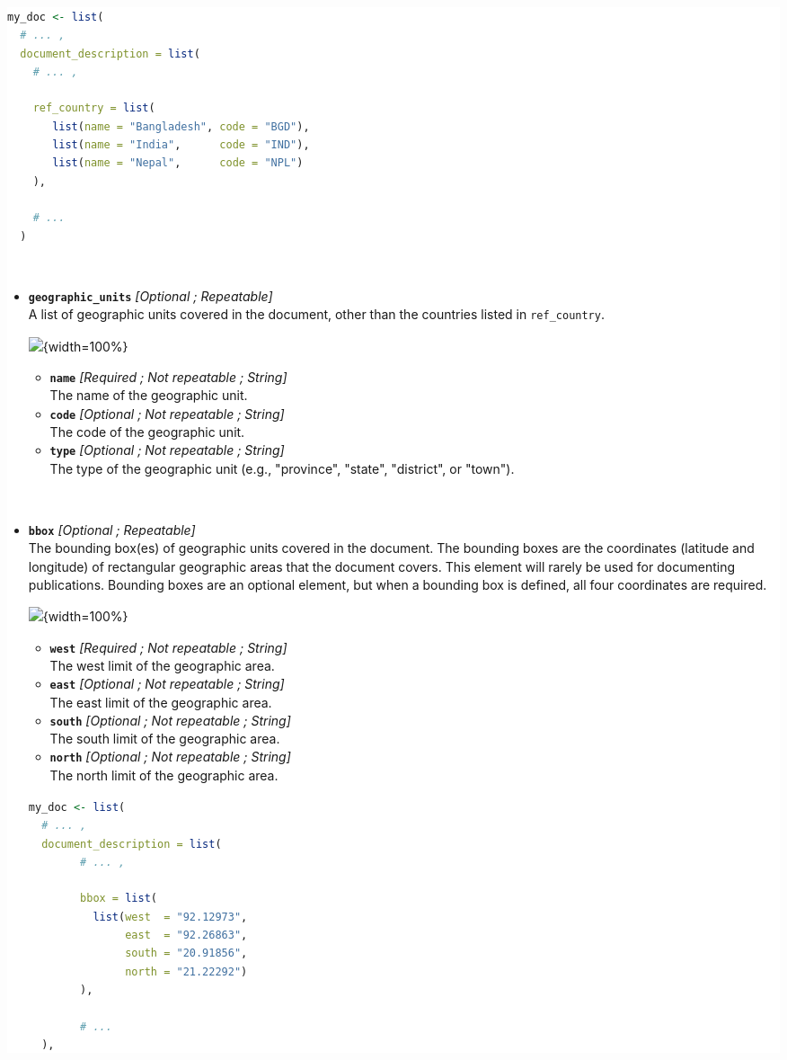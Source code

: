 
  
  ```r
  my_doc <- list(
    # ... ,
    document_description = list(
      # ... ,
      
      ref_country = list(
         list(name = "Bangladesh", code = "BGD"),
         list(name = "India",      code = "IND"),
         list(name = "Nepal",      code = "NPL")
      ),
      
      # ...
    ) 
  ```

<br>

- **`geographic_units`** *[Optional ; Repeatable]* <br>
A list of geographic units covered in the document, other than the countries listed in `ref_country`.

  ![](./images/ReDoc_documents_05e.JPG){width=100%}

  - **`name`** *[Required ; Not repeatable ; String]* <br>
  The name of the geographic unit.
  - **`code`** *[Optional ; Not repeatable ; String]* <br>
  The code of the geographic unit.
  - **`type`** *[Optional ; Not repeatable ; String]* <br>
  The type of the geographic unit (e.g., "province", "state", "district", or "town").<br>

<br>

- **`bbox`** *[Optional ; Repeatable]* <br>
The bounding box(es) of geographic units covered in the document. The bounding boxes are the coordinates (latitude and longitude) of rectangular geographic areas that the document covers. This element will rarely be used for documenting publications. Bounding boxes are an optional element, but when a bounding box is defined, all four coordinates are required. 

  ![](./images/ReDoc_documents_05f.JPG){width=100%}

  - **`west`** *[Required ; Not repeatable ; String]* <br>
  The west limit of the geographic area.
  - **`east`** *[Optional ; Not repeatable ; String]* <br>
  The east limit of the geographic area.
  - **`south`** *[Optional ; Not repeatable ; String]* <br>
  The south limit of the geographic area. 
  - **`north`** *[Optional ; Not repeatable ; String]* <br>
  The north limit of the geographic area.<br>

  
  ```r
  my_doc <- list(
    # ... ,
    document_description = list(
          # ... ,
          
          bbox = list(
            list(west  = "92.12973", 
                 east  = "92.26863", 
                 south = "20.91856", 
                 north = "21.22292")
          ),
          
          # ...
    ),
  ```